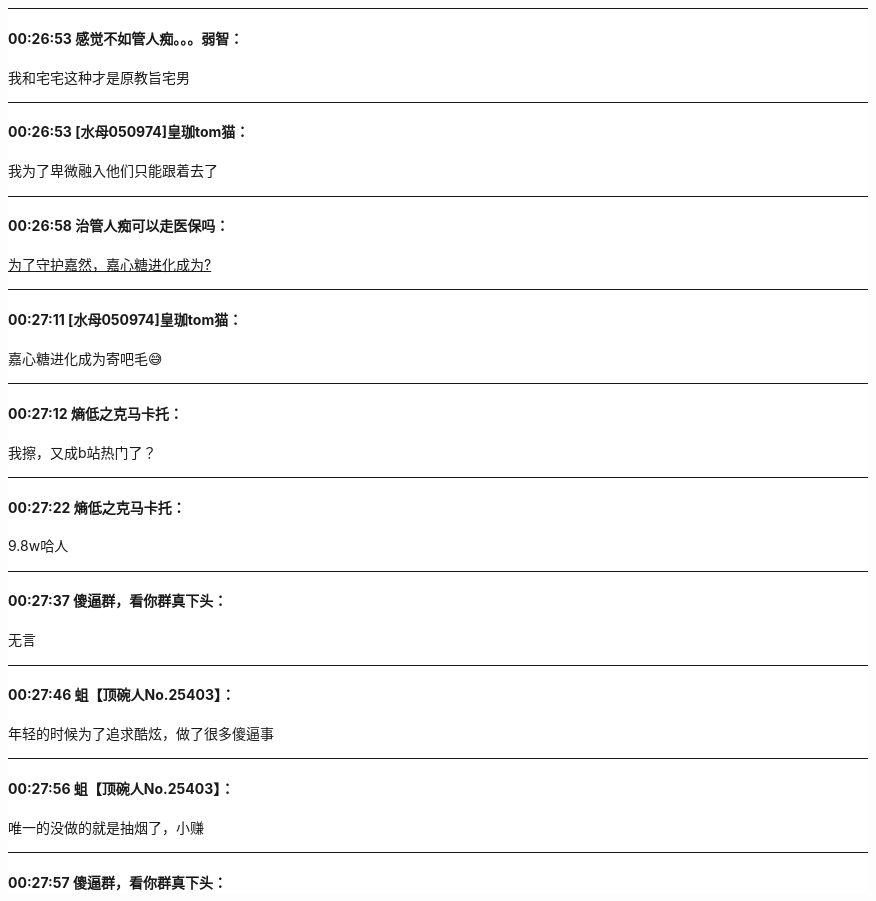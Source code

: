 *****

#### 00:26:53  感觉不如管人痴。。。弱智：

我和宅宅这种才是原教旨宅男

*****

#### 00:26:53  [水母050974]皇珈tom猫：

我为了卑微融入他们只能跟着去了

*****

#### 00:26:58  治管人痴可以走医保吗：

 [为了守护嘉然，嘉心糖进化成为?](https://b23.tv/QRIkmS?share_medium=android&share_source=qq&bbid=XY494974D003CEE31928E3C463A4EC03BEFD7&ts=1636820811265)

*****

#### 00:27:11  [水母050974]皇珈tom猫：

嘉心糖进化成为寄吧毛😅

*****

#### 00:27:12  熵低之克马卡托：

我擦，又成b站热门了？

*****

#### 00:27:22  熵低之克马卡托：

9.8w哈人

*****

#### 00:27:37  傻逼群，看你群真下头：

无言

*****

#### 00:27:46  蛆【顶碗人No.25403】：

年轻的时候为了追求酷炫，做了很多傻逼事

*****

#### 00:27:56  蛆【顶碗人No.25403】：

唯一的没做的就是抽烟了，小赚

*****

#### 00:27:57  傻逼群，看你群真下头：
